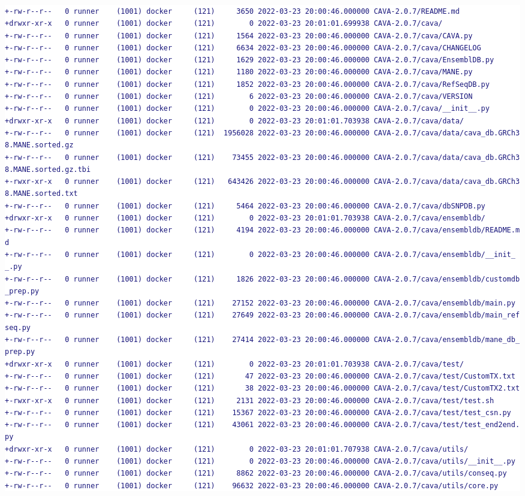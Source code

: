 ```diff
+-rw-r--r--   0 runner    (1001) docker     (121)     3650 2022-03-23 20:00:46.000000 CAVA-2.0.7/README.md
+drwxr-xr-x   0 runner    (1001) docker     (121)        0 2022-03-23 20:01:01.699938 CAVA-2.0.7/cava/
+-rw-r--r--   0 runner    (1001) docker     (121)     1564 2022-03-23 20:00:46.000000 CAVA-2.0.7/cava/CAVA.py
+-rw-r--r--   0 runner    (1001) docker     (121)     6634 2022-03-23 20:00:46.000000 CAVA-2.0.7/cava/CHANGELOG
+-rw-r--r--   0 runner    (1001) docker     (121)     1629 2022-03-23 20:00:46.000000 CAVA-2.0.7/cava/EnsemblDB.py
+-rw-r--r--   0 runner    (1001) docker     (121)     1180 2022-03-23 20:00:46.000000 CAVA-2.0.7/cava/MANE.py
+-rw-r--r--   0 runner    (1001) docker     (121)     1852 2022-03-23 20:00:46.000000 CAVA-2.0.7/cava/RefSeqDB.py
+-rw-r--r--   0 runner    (1001) docker     (121)        6 2022-03-23 20:00:46.000000 CAVA-2.0.7/cava/VERSION
+-rw-r--r--   0 runner    (1001) docker     (121)        0 2022-03-23 20:00:46.000000 CAVA-2.0.7/cava/__init__.py
+drwxr-xr-x   0 runner    (1001) docker     (121)        0 2022-03-23 20:01:01.703938 CAVA-2.0.7/cava/data/
+-rw-r--r--   0 runner    (1001) docker     (121)  1956028 2022-03-23 20:00:46.000000 CAVA-2.0.7/cava/data/cava_db.GRCh38.MANE.sorted.gz
+-rw-r--r--   0 runner    (1001) docker     (121)    73455 2022-03-23 20:00:46.000000 CAVA-2.0.7/cava/data/cava_db.GRCh38.MANE.sorted.gz.tbi
+-rwxr-xr-x   0 runner    (1001) docker     (121)   643426 2022-03-23 20:00:46.000000 CAVA-2.0.7/cava/data/cava_db.GRCh38.MANE.sorted.txt
+-rw-r--r--   0 runner    (1001) docker     (121)     5464 2022-03-23 20:00:46.000000 CAVA-2.0.7/cava/dbSNPDB.py
+drwxr-xr-x   0 runner    (1001) docker     (121)        0 2022-03-23 20:01:01.703938 CAVA-2.0.7/cava/ensembldb/
+-rw-r--r--   0 runner    (1001) docker     (121)     4194 2022-03-23 20:00:46.000000 CAVA-2.0.7/cava/ensembldb/README.md
+-rw-r--r--   0 runner    (1001) docker     (121)        0 2022-03-23 20:00:46.000000 CAVA-2.0.7/cava/ensembldb/__init__.py
+-rw-r--r--   0 runner    (1001) docker     (121)     1826 2022-03-23 20:00:46.000000 CAVA-2.0.7/cava/ensembldb/customdb_prep.py
+-rw-r--r--   0 runner    (1001) docker     (121)    27152 2022-03-23 20:00:46.000000 CAVA-2.0.7/cava/ensembldb/main.py
+-rw-r--r--   0 runner    (1001) docker     (121)    27649 2022-03-23 20:00:46.000000 CAVA-2.0.7/cava/ensembldb/main_refseq.py
+-rw-r--r--   0 runner    (1001) docker     (121)    27414 2022-03-23 20:00:46.000000 CAVA-2.0.7/cava/ensembldb/mane_db_prep.py
+drwxr-xr-x   0 runner    (1001) docker     (121)        0 2022-03-23 20:01:01.703938 CAVA-2.0.7/cava/test/
+-rw-r--r--   0 runner    (1001) docker     (121)       47 2022-03-23 20:00:46.000000 CAVA-2.0.7/cava/test/CustomTX.txt
+-rw-r--r--   0 runner    (1001) docker     (121)       38 2022-03-23 20:00:46.000000 CAVA-2.0.7/cava/test/CustomTX2.txt
+-rwxr-xr-x   0 runner    (1001) docker     (121)     2131 2022-03-23 20:00:46.000000 CAVA-2.0.7/cava/test/test.sh
+-rw-r--r--   0 runner    (1001) docker     (121)    15367 2022-03-23 20:00:46.000000 CAVA-2.0.7/cava/test/test_csn.py
+-rw-r--r--   0 runner    (1001) docker     (121)    43061 2022-03-23 20:00:46.000000 CAVA-2.0.7/cava/test/test_end2end.py
+drwxr-xr-x   0 runner    (1001) docker     (121)        0 2022-03-23 20:01:01.707938 CAVA-2.0.7/cava/utils/
+-rw-r--r--   0 runner    (1001) docker     (121)        0 2022-03-23 20:00:46.000000 CAVA-2.0.7/cava/utils/__init__.py
+-rw-r--r--   0 runner    (1001) docker     (121)     8862 2022-03-23 20:00:46.000000 CAVA-2.0.7/cava/utils/conseq.py
+-rw-r--r--   0 runner    (1001) docker     (121)    96632 2022-03-23 20:00:46.000000 CAVA-2.0.7/cava/utils/core.py
```